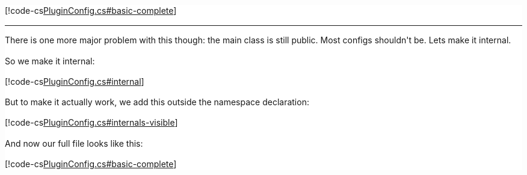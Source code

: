 [!code-cs[PluginConfig.cs#basic-complete](./dev-resources/PluginConfig.cs?range=1,3-6,9-10,12,15-19,24,25-26,42-68,78-)]

***

There is one more major problem with this though: the main class is still public. Most configs shouldn't be. Lets make it internal.

So we make it internal:

[!code-cs[PluginConfig.cs#internal](./dev-resources/PluginConfig.cs?range=14)]

But to make it actually work, we add this outside the namespace declaration:

[!code-cs[PluginConfig.cs#internals-visible](./dev-resources/PluginConfig.cs?range=2,6-7)]

And now our full file looks like this:

[!code-cs[PluginConfig.cs#basic-complete](./dev-resources/PluginConfig.cs?range=1-10,14,15-19,24,25-26,42-68,78-)]
